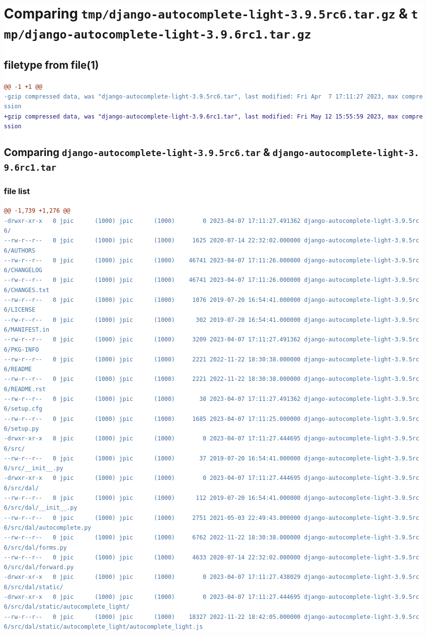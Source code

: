 # Comparing `tmp/django-autocomplete-light-3.9.5rc6.tar.gz` & `tmp/django-autocomplete-light-3.9.6rc1.tar.gz`

## filetype from file(1)

```diff
@@ -1 +1 @@
-gzip compressed data, was "django-autocomplete-light-3.9.5rc6.tar", last modified: Fri Apr  7 17:11:27 2023, max compression
+gzip compressed data, was "django-autocomplete-light-3.9.6rc1.tar", last modified: Fri May 12 15:55:59 2023, max compression
```

## Comparing `django-autocomplete-light-3.9.5rc6.tar` & `django-autocomplete-light-3.9.6rc1.tar`

### file list

```diff
@@ -1,739 +1,276 @@
-drwxr-xr-x   0 jpic      (1000) jpic      (1000)        0 2023-04-07 17:11:27.491362 django-autocomplete-light-3.9.5rc6/
--rw-r--r--   0 jpic      (1000) jpic      (1000)     1625 2020-07-14 22:32:02.000000 django-autocomplete-light-3.9.5rc6/AUTHORS
--rw-r--r--   0 jpic      (1000) jpic      (1000)    46741 2023-04-07 17:11:26.000000 django-autocomplete-light-3.9.5rc6/CHANGELOG
--rw-r--r--   0 jpic      (1000) jpic      (1000)    46741 2023-04-07 17:11:26.000000 django-autocomplete-light-3.9.5rc6/CHANGES.txt
--rw-r--r--   0 jpic      (1000) jpic      (1000)     1076 2019-07-20 16:54:41.000000 django-autocomplete-light-3.9.5rc6/LICENSE
--rw-r--r--   0 jpic      (1000) jpic      (1000)      302 2019-07-20 16:54:41.000000 django-autocomplete-light-3.9.5rc6/MANIFEST.in
--rw-r--r--   0 jpic      (1000) jpic      (1000)     3209 2023-04-07 17:11:27.491362 django-autocomplete-light-3.9.5rc6/PKG-INFO
--rw-r--r--   0 jpic      (1000) jpic      (1000)     2221 2022-11-22 18:30:38.000000 django-autocomplete-light-3.9.5rc6/README
--rw-r--r--   0 jpic      (1000) jpic      (1000)     2221 2022-11-22 18:30:38.000000 django-autocomplete-light-3.9.5rc6/README.rst
--rw-r--r--   0 jpic      (1000) jpic      (1000)       38 2023-04-07 17:11:27.491362 django-autocomplete-light-3.9.5rc6/setup.cfg
--rw-r--r--   0 jpic      (1000) jpic      (1000)     1685 2023-04-07 17:11:25.000000 django-autocomplete-light-3.9.5rc6/setup.py
-drwxr-xr-x   0 jpic      (1000) jpic      (1000)        0 2023-04-07 17:11:27.444695 django-autocomplete-light-3.9.5rc6/src/
--rw-r--r--   0 jpic      (1000) jpic      (1000)       37 2019-07-20 16:54:41.000000 django-autocomplete-light-3.9.5rc6/src/__init__.py
-drwxr-xr-x   0 jpic      (1000) jpic      (1000)        0 2023-04-07 17:11:27.444695 django-autocomplete-light-3.9.5rc6/src/dal/
--rw-r--r--   0 jpic      (1000) jpic      (1000)      112 2019-07-20 16:54:41.000000 django-autocomplete-light-3.9.5rc6/src/dal/__init__.py
--rw-r--r--   0 jpic      (1000) jpic      (1000)     2751 2021-05-03 22:49:43.000000 django-autocomplete-light-3.9.5rc6/src/dal/autocomplete.py
--rw-r--r--   0 jpic      (1000) jpic      (1000)     6762 2022-11-22 18:30:38.000000 django-autocomplete-light-3.9.5rc6/src/dal/forms.py
--rw-r--r--   0 jpic      (1000) jpic      (1000)     4633 2020-07-14 22:32:02.000000 django-autocomplete-light-3.9.5rc6/src/dal/forward.py
-drwxr-xr-x   0 jpic      (1000) jpic      (1000)        0 2023-04-07 17:11:27.438029 django-autocomplete-light-3.9.5rc6/src/dal/static/
-drwxr-xr-x   0 jpic      (1000) jpic      (1000)        0 2023-04-07 17:11:27.444695 django-autocomplete-light-3.9.5rc6/src/dal/static/autocomplete_light/
--rw-r--r--   0 jpic      (1000) jpic      (1000)    18327 2022-11-22 18:42:05.000000 django-autocomplete-light-3.9.5rc6/src/dal/static/autocomplete_light/autocomplete_light.js
```